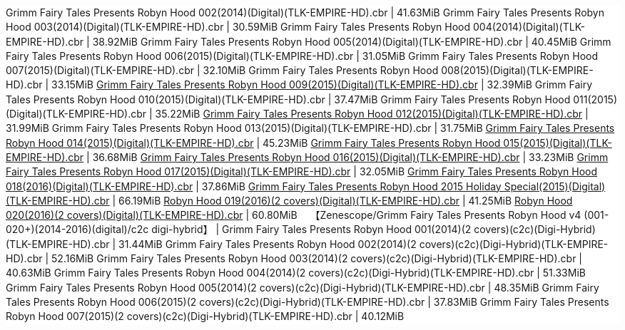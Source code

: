 Grimm Fairy Tales Presents Robyn Hood 002(2014)(Digital)(TLK-EMPIRE-HD).cbr | 41.63MiB
Grimm Fairy Tales Presents Robyn Hood 003(2014)(Digital)(TLK-EMPIRE-HD).cbr | 30.59MiB
Grimm Fairy Tales Presents Robyn Hood 004(2014)(Digital)(TLK-EMPIRE-HD).cbr | 38.92MiB
Grimm Fairy Tales Presents Robyn Hood 005(2014)(Digital)(TLK-EMPIRE-HD).cbr | 40.45MiB
Grimm Fairy Tales Presents Robyn Hood 006(2015)(Digital)(TLK-EMPIRE-HD).cbr | 31.05MiB
Grimm Fairy Tales Presents Robyn Hood 007(2015)(Digital)(TLK-EMPIRE-HD).cbr | 32.10MiB
Grimm Fairy Tales Presents Robyn Hood 008(2015)(Digital)(TLK-EMPIRE-HD).cbr | 33.15MiB
[Grimm Fairy Tales Presents Robyn Hood 009(2015)(Digital)(TLK-EMPIRE-HD).cbr](https://github.com/alicewish/markdown/blob/master/comic/Grimm-Fairy-Tales-Presents-Robyn-Hood-009-2015-Digital-TLK-EMPIRE-HD-cbr.md) | 32.39MiB
Grimm Fairy Tales Presents Robyn Hood 010(2015)(Digital)(TLK-EMPIRE-HD).cbr | 37.47MiB
Grimm Fairy Tales Presents Robyn Hood 011(2015)(Digital)(TLK-EMPIRE-HD).cbr | 35.22MiB
[Grimm Fairy Tales Presents Robyn Hood 012(2015)(Digital)(TLK-EMPIRE-HD).cbr](https://github.com/alicewish/markdown/blob/master/comic/Grimm-Fairy-Tales-Presents-Robyn-Hood-012-2015-Digital-TLK-EMPIRE-HD-cbr.md) | 31.99MiB
Grimm Fairy Tales Presents Robyn Hood 013(2015)(Digital)(TLK-EMPIRE-HD).cbr | 31.75MiB
[Grimm Fairy Tales Presents Robyn Hood 014(2015)(Digital)(TLK-EMPIRE-HD).cbr](https://github.com/alicewish/markdown/blob/master/comic/Grimm-Fairy-Tales-Presents-Robyn-Hood-014-2015-Digital-TLK-EMPIRE-HD-cbr.md) | 45.23MiB
[Grimm Fairy Tales Presents Robyn Hood 015(2015)(Digital)(TLK-EMPIRE-HD).cbr](https://github.com/alicewish/markdown/blob/master/comic/Grimm-Fairy-Tales-Presents-Robyn-Hood-015-2015-Digital-TLK-EMPIRE-HD-cbr.md) | 36.68MiB
[Grimm Fairy Tales Presents Robyn Hood 016(2015)(Digital)(TLK-EMPIRE-HD).cbr](https://github.com/alicewish/markdown/blob/master/comic/Grimm-Fairy-Tales-Presents-Robyn-Hood-016-2015-Digital-TLK-EMPIRE-HD-cbr.md) | 33.23MiB
[Grimm Fairy Tales Presents Robyn Hood 017(2015)(Digital)(TLK-EMPIRE-HD).cbr](https://github.com/alicewish/markdown/blob/master/comic/Grimm-Fairy-Tales-Presents-Robyn-Hood-017-2015-Digital-TLK-EMPIRE-HD-cbr.md) | 32.05MiB
[Grimm Fairy Tales Presents Robyn Hood 018(2016)(Digital)(TLK-EMPIRE-HD).cbr](https://github.com/alicewish/markdown/blob/master/comic/Grimm-Fairy-Tales-Presents-Robyn-Hood-018-2016-Digital-TLK-EMPIRE-HD-cbr.md) | 37.86MiB
[Grimm Fairy Tales Presents Robyn Hood 2015 Holiday Special(2015)(Digital)(TLK-EMPIRE-HD).cbr](https://github.com/alicewish/markdown/blob/master/comic/Grimm-Fairy-Tales-Presents-Robyn-Hood-2015-Holiday-Special-2015-Digital-TLK-EMPIRE-HD-cbr.md) | 66.19MiB
[Robyn Hood 019(2016)(2 covers)(Digital)(TLK-EMPIRE-HD).cbr](https://github.com/alicewish/markdown/blob/master/comic/Robyn-Hood-019-2016-2-covers-Digital-TLK-EMPIRE-HD-cbr.md) | 41.25MiB
[Robyn Hood 020(2016)(2 covers)(Digital)(TLK-EMPIRE-HD).cbr](https://github.com/alicewish/markdown/blob/master/comic/Robyn-Hood-020-2016-2-covers-Digital-TLK-EMPIRE-HD-cbr.md) | 60.80MiB
&emsp;【Zenescope/Grimm Fairy Tales Presents Robyn Hood v4 (001-020+)(2014-2016)(digital)/c2c digi-hybrid】 | 
Grimm Fairy Tales Presents Robyn Hood 001(2014)(2 covers)(c2c)(Digi-Hybrid)(TLK-EMPIRE-HD).cbr | 31.44MiB
Grimm Fairy Tales Presents Robyn Hood 002(2014)(2 covers)(c2c)(Digi-Hybrid)(TLK-EMPIRE-HD).cbr | 52.16MiB
Grimm Fairy Tales Presents Robyn Hood 003(2014)(2 covers)(c2c)(Digi-Hybrid)(TLK-EMPIRE-HD).cbr | 40.63MiB
Grimm Fairy Tales Presents Robyn Hood 004(2014)(2 covers)(c2c)(Digi-Hybrid)(TLK-EMPIRE-HD).cbr | 51.33MiB
Grimm Fairy Tales Presents Robyn Hood 005(2014)(2 covers)(c2c)(Digi-Hybrid)(TLK-EMPIRE-HD).cbr | 48.35MiB
Grimm Fairy Tales Presents Robyn Hood 006(2015)(2 covers)(c2c)(Digi-Hybrid)(TLK-EMPIRE-HD).cbr | 37.83MiB
Grimm Fairy Tales Presents Robyn Hood 007(2015)(2 covers)(c2c)(Digi-Hybrid)(TLK-EMPIRE-HD).cbr | 40.12MiB

